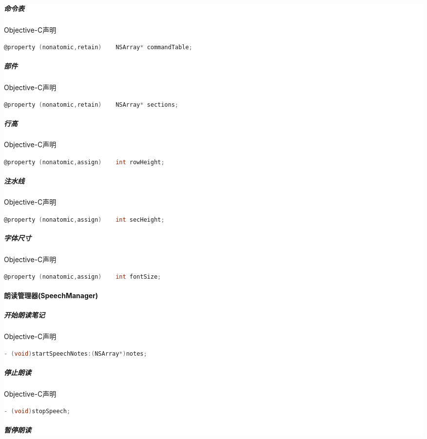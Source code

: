 ##### 命令表

Objective-C声明

```objective-c
@property (nonatomic,retain)    NSArray* commandTable;
```

##### 部件

Objective-C声明

```objective-c
@property (nonatomic,retain)    NSArray* sections;
```

##### 行高

Objective-C声明

```objective-c
@property (nonatomic,assign)    int rowHeight;
```

##### 注水线

Objective-C声明

```objective-c
@property (nonatomic,assign)    int secHeight;
```

##### 字体尺寸

Objective-C声明

```objective-c
@property (nonatomic,assign)    int fontSize;
```



#### 

#### 朗读管理器(**SpeechManager**)

##### 开始朗读笔记

Objective-C声明

```objective-c
- (void)startSpeechNotes:(NSArray*)notes;
```

##### 停止朗读

Objective-C声明

```objective-c
- (void)stopSpeech;
```

##### 暂停朗读
